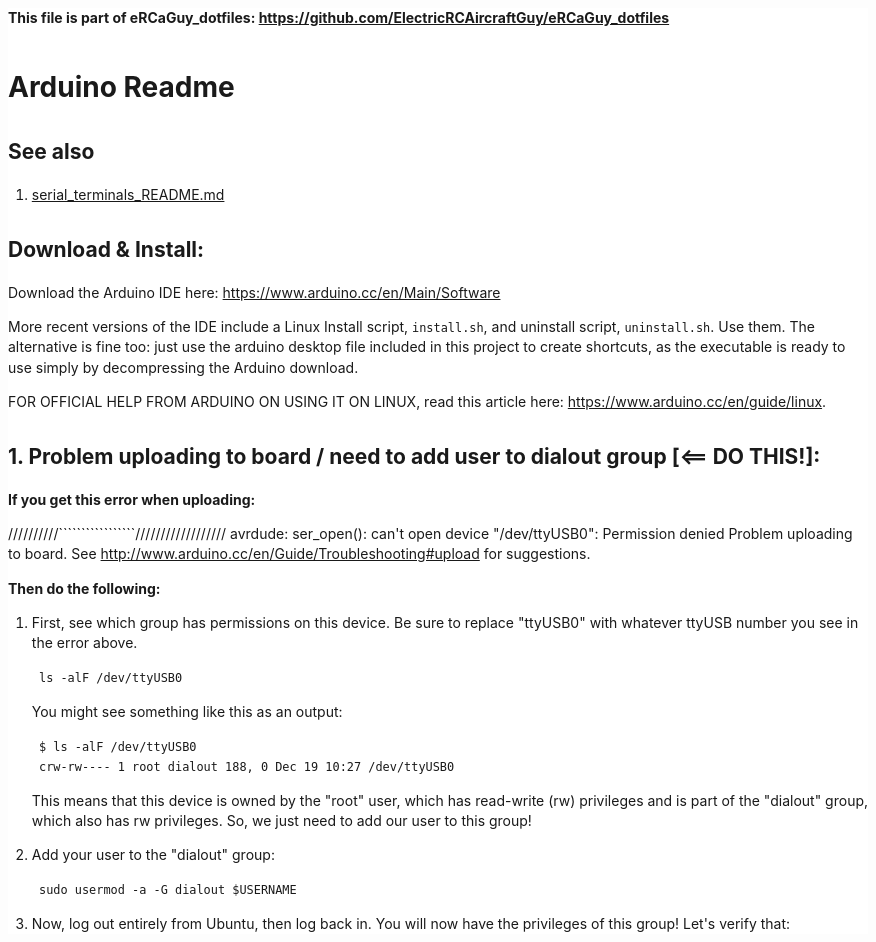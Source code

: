 **This file is part of eRCaGuy_dotfiles: https://github.com/ElectricRCAircraftGuy/eRCaGuy_dotfiles**


# Arduino Readme


## See also
1. [serial_terminals_README.md](../useful_apps/serial_terminals_README.md)


## Download & Install:

Download the Arduino IDE here: https://www.arduino.cc/en/Main/Software

More recent versions of the IDE include a Linux Install script, `install.sh`, and uninstall script, `uninstall.sh`. Use them. The alternative is fine too: just use the arduino desktop file included in this project to create shortcuts, as the executable is ready to use simply by decompressing the Arduino download.

FOR OFFICIAL HELP FROM ARDUINO ON USING IT ON LINUX, read this article here: https://www.arduino.cc/en/guide/linux.


## 1. Problem uploading to board / need to add user to dialout group [<== DO THIS!]:

**If you get this error when uploading:**

//////////`````````````````//////////////////
    avrdude: ser_open(): can't open device "/dev/ttyUSB0": Permission denied
    Problem uploading to board.  See http://www.arduino.cc/en/Guide/Troubleshooting#upload for suggestions.

**Then do the following:**

1. First, see which group has permissions on this device. Be sure to replace "ttyUSB0" with whatever ttyUSB number you see in the error above.

        ls -alF /dev/ttyUSB0

    You might see something like this as an output:

        $ ls -alF /dev/ttyUSB0
        crw-rw---- 1 root dialout 188, 0 Dec 19 10:27 /dev/ttyUSB0

    This means that this device is owned by the "root" user, which has read-write (rw) privileges and is part of the "dialout" group, which also has rw privileges. So, we just need to add our user to this group!

2. Add your user to the "dialout" group:

        sudo usermod -a -G dialout $USERNAME

3. Now, log out entirely from Ubuntu, then log back in. You will now have the privileges of this group! Let's verify that:
